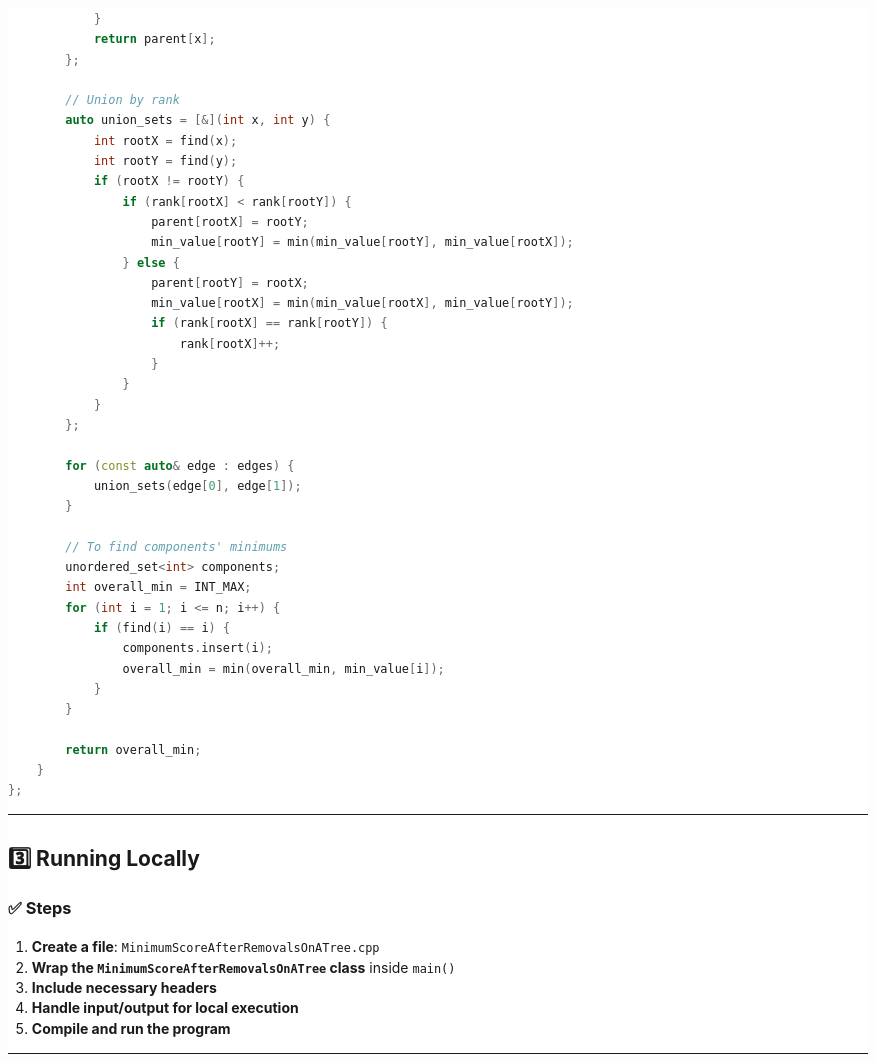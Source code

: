 ```cpp
            }
            return parent[x];
        };
        
        // Union by rank
        auto union_sets = [&](int x, int y) {
            int rootX = find(x);
            int rootY = find(y);
            if (rootX != rootY) {
                if (rank[rootX] < rank[rootY]) {
                    parent[rootX] = rootY;
                    min_value[rootY] = min(min_value[rootY], min_value[rootX]);
                } else {
                    parent[rootY] = rootX;
                    min_value[rootX] = min(min_value[rootX], min_value[rootY]);
                    if (rank[rootX] == rank[rootY]) {
                        rank[rootX]++;
                    }
                }
            }
        };
        
        for (const auto& edge : edges) {
            union_sets(edge[0], edge[1]);
        }
        
        // To find components' minimums
        unordered_set<int> components;
        int overall_min = INT_MAX;
        for (int i = 1; i <= n; i++) {
            if (find(i) == i) {
                components.insert(i);
                overall_min = min(overall_min, min_value[i]);
            }
        }
        
        return overall_min;
    }
};
```  

---  

## **3️⃣ Running Locally**  
### **✅ Steps**  
1. **Create a file**: `MinimumScoreAfterRemovalsOnATree.cpp`  
2. **Wrap the `MinimumScoreAfterRemovalsOnATree` class** inside `main()`  
3. **Include necessary headers**  
4. **Handle input/output for local execution**  
5. **Compile and run the program**  

---  